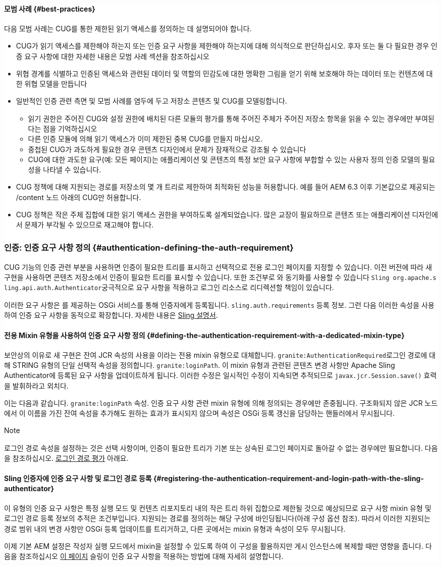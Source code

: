 #### 모범 사례 {#best-practices}

다음 모범 사례는 CUG를 통한 제한된 읽기 액세스를 정의하는 데 설명되어야 합니다.

* CUG가 읽기 액세스를 제한해야 하는지 또는 인증 요구 사항을 제한해야 하는지에 대해 의식적으로 판단하십시오. 후자 또는 둘 다 필요한 경우 인증 요구 사항에 대한 자세한 내용은 모범 사례 섹션을 참조하십시오
* 위협 경계를 식별하고 인증된 액세스와 관련된 데이터 및 역할의 민감도에 대한 명확한 그림을 얻기 위해 보호해야 하는 데이터 또는 컨텐츠에 대한 위협 모델을 만듭니다
* 일반적인 인증 관련 측면 및 모범 사례를 염두에 두고 저장소 콘텐츠 및 CUG를 모델링합니다.

   * 읽기 권한은 주어진 CUG와 설정 권한에 배치된 다른 모듈의 평가를 통해 주어진 주체가 주어진 저장소 항목을 읽을 수 있는 경우에만 부여된다는 점을 기억하십시오
   * 다른 인증 모듈에 의해 읽기 액세스가 이미 제한된 중복 CUG를 만들지 마십시오.
   * 중첩된 CUG가 과도하게 필요한 경우 콘텐츠 디자인에서 문제가 잠재적으로 강조될 수 있습니다
   * CUG에 대한 과도한 요구(예: 모든 페이지)는 애플리케이션 및 콘텐츠의 특정 보안 요구 사항에 부합할 수 있는 사용자 정의 인증 모델의 필요성을 나타낼 수 있습니다.

* CUG 정책에 대해 지원되는 경로를 저장소의 몇 개 트리로 제한하여 최적화된 성능을 허용합니다. 예를 들어 AEM 6.3 이후 기본값으로 제공되는 /content 노드 아래의 CUG만 허용합니다.
* CUG 정책은 작은 주체 집합에 대한 읽기 액세스 권한을 부여하도록 설계되었습니다. 많은 교장이 필요하므로 콘텐츠 또는 애플리케이션 디자인에서 문제가 부각될 수 있으므로 재고해야 합니다.

### 인증: 인증 요구 사항 정의 {#authentication-defining-the-auth-requirement}

CUG 기능의 인증 관련 부분을 사용하면 인증이 필요한 트리를 표시하고 선택적으로 전용 로그인 페이지를 지정할 수 있습니다. 이전 버전에 따라 새 구현을 사용하면 콘텐츠 저장소에서 인증이 필요한 트리를 표시할 수 있습니다. 또한 조건부로 와 동기화를 사용할 수 있습니다 `Sling org.apache.sling.api.auth.Authenticator`궁극적으로 요구 사항을 적용하고 로그인 리소스로 리디렉션할 책임이 있습니다.

이러한 요구 사항은 를 제공하는 OSGi 서비스를 통해 인증자에게 등록됩니다. `sling.auth.requirements` 등록 정보. 그런 다음 이러한 속성을 사용하여 인증 요구 사항을 동적으로 확장합니다. 자세한 내용은 [Sling 설명서](https://sling.apache.org/apidocs/sling7/org/apache/sling/auth/core/AuthConstants.html#AUTH_REQUIREMENTS).

#### 전용 Mixin 유형을 사용하여 인증 요구 사항 정의 {#defining-the-authentication-requirement-with-a-dedicated-mixin-type}

보안상의 이유로 새 구현은 잔여 JCR 속성의 사용을 이라는 전용 mixin 유형으로 대체합니다. `granite:AuthenticationRequired`로그인 경로에 대해 STRING 유형의 단일 선택적 속성을 정의합니다. `granite:loginPath`. 이 mixin 유형과 관련된 콘텐츠 변경 사항만 Apache Sling Authenticator에 등록된 요구 사항을 업데이트하게 됩니다. 이러한 수정은 일시적인 수정이 지속되면 추적되므로 `javax.jcr.Session.save()` 효력을 발휘하라고 외치다.

이는 다음과 같습니다. `granite:loginPath` 속성. 인증 요구 사항 관련 mixin 유형에 의해 정의되는 경우에만 존중됩니다. 구조화되지 않은 JCR 노드에서 이 이름을 가진 잔여 속성을 추가해도 원하는 효과가 표시되지 않으며 속성은 OSGi 등록 갱신을 담당하는 핸들러에서 무시됩니다.

>[!NOTE]
>
>로그인 경로 속성을 설정하는 것은 선택 사항이며, 인증이 필요한 트리가 기본 또는 상속된 로그인 페이지로 돌아갈 수 없는 경우에만 필요합니다. 다음을 참조하십시오. [로그인 경로 평가](/help/sites-administering/closed-user-groups.md#evaluation-of-login-path) 아래요.

#### Sling 인증자에 인증 요구 사항 및 로그인 경로 등록 {#registering-the-authentication-requirement-and-login-path-with-the-sling-authenticator}

이 유형의 인증 요구 사항은 특정 실행 모드 및 컨텐츠 리포지토리 내의 작은 트리 하위 집합으로 제한될 것으로 예상되므로 요구 사항 mixin 유형 및 로그인 경로 등록 정보의 추적은 조건부입니다. 지원되는 경로를 정의하는 해당 구성에 바인딩됩니다(아래 구성 옵션 참조). 따라서 이러한 지원되는 경로 범위 내의 변경 사항만 OSGi 등록 업데이트를 트리거하고, 다른 곳에서는 mixin 유형과 속성이 모두 무시됩니다.

이제 기본 AEM 설정은 작성자 실행 모드에서 mixin을 설정할 수 있도록 하여 이 구성을 활용하지만 게시 인스턴스에 복제할 때만 영향을 줍니다. 다음을 참조하십시오 [이 페이지](https://sling.apache.org/documentation/the-sling-engine/authentication/authenticationframework.html) 슬링이 인증 요구 사항을 적용하는 방법에 대해 자세히 설명합니다.
